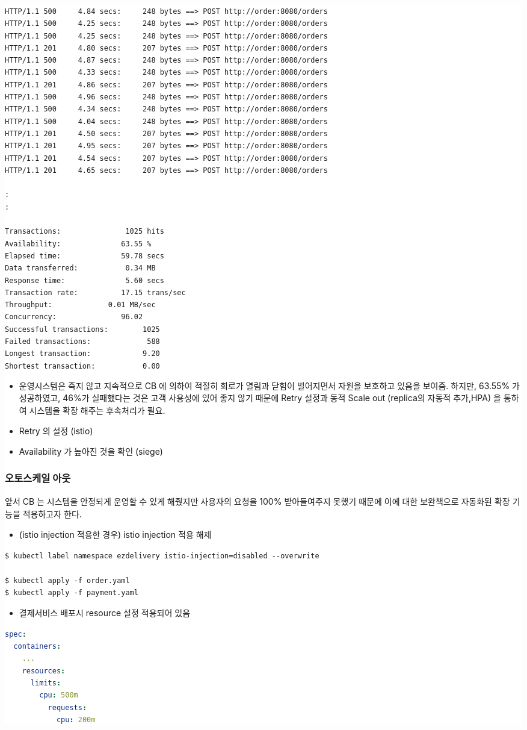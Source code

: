 ```shell
HTTP/1.1 500     4.84 secs:     248 bytes ==> POST http://order:8080/orders
HTTP/1.1 500     4.25 secs:     248 bytes ==> POST http://order:8080/orders
HTTP/1.1 500     4.25 secs:     248 bytes ==> POST http://order:8080/orders
HTTP/1.1 201     4.80 secs:     207 bytes ==> POST http://order:8080/orders
HTTP/1.1 500     4.87 secs:     248 bytes ==> POST http://order:8080/orders
HTTP/1.1 500     4.33 secs:     248 bytes ==> POST http://order:8080/orders
HTTP/1.1 201     4.86 secs:     207 bytes ==> POST http://order:8080/orders
HTTP/1.1 500     4.96 secs:     248 bytes ==> POST http://order:8080/orders
HTTP/1.1 500     4.34 secs:     248 bytes ==> POST http://order:8080/orders
HTTP/1.1 500     4.04 secs:     248 bytes ==> POST http://order:8080/orders
HTTP/1.1 201     4.50 secs:     207 bytes ==> POST http://order:8080/orders
HTTP/1.1 201     4.95 secs:     207 bytes ==> POST http://order:8080/orders
HTTP/1.1 201     4.54 secs:     207 bytes ==> POST http://order:8080/orders
HTTP/1.1 201     4.65 secs:     207 bytes ==> POST http://order:8080/orders

:
:

Transactions:		        1025 hits
Availability:		       63.55 %
Elapsed time:		       59.78 secs
Data transferred:	        0.34 MB
Response time:		        5.60 secs
Transaction rate:	       17.15 trans/sec
Throughput:		        0.01 MB/sec
Concurrency:		       96.02
Successful transactions:        1025
Failed transactions:	         588
Longest transaction:	        9.20
Shortest transaction:	        0.00

```
- 운영시스템은 죽지 않고 지속적으로 CB 에 의하여 적절히 회로가 열림과 닫힘이 벌어지면서 자원을 보호하고 있음을 보여줌. 하지만, 63.55% 가 성공하였고, 46%가 실패했다는 것은 고객 사용성에 있어 좋지 않기 때문에 Retry 설정과 동적 Scale out (replica의 자동적 추가,HPA) 을 통하여 시스템을 확장 해주는 후속처리가 필요.

- Retry 의 설정 (istio)
- Availability 가 높아진 것을 확인 (siege)

### 오토스케일 아웃
앞서 CB 는 시스템을 안정되게 운영할 수 있게 해줬지만 사용자의 요청을 100% 받아들여주지 못했기 때문에 이에 대한 보완책으로 자동화된 확장 기능을 적용하고자 한다. 

- (istio injection 적용한 경우) istio injection 적용 해제
```shell
$ kubectl label namespace ezdelivery istio-injection=disabled --overwrite

$ kubectl apply -f order.yaml
$ kubectl apply -f payment.yaml
```

- 결제서비스 배포시 resource 설정 적용되어 있음
```yaml
spec:
  containers:
    ...
    resources:
      limits:
        cpu: 500m
          requests:
            cpu: 200m
```
